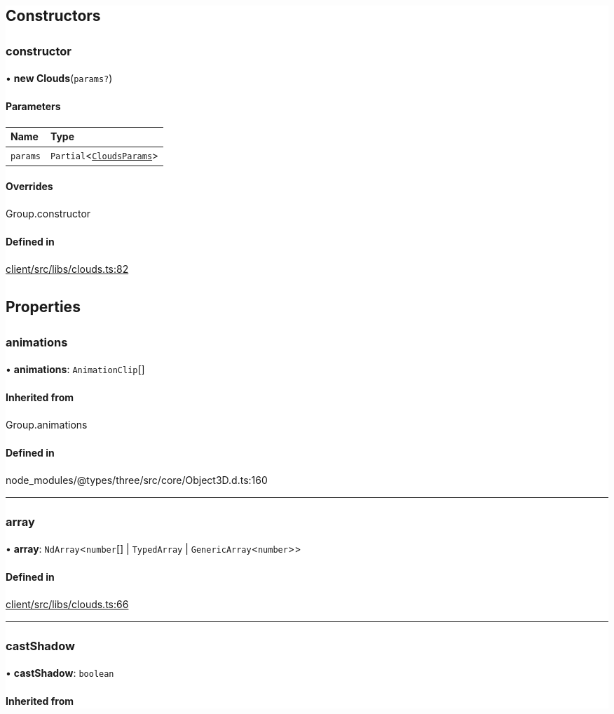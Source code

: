## Constructors

### constructor

• **new Clouds**(`params?`)

#### Parameters

| Name | Type |
| :------ | :------ |
| `params` | `Partial`<[`CloudsParams`](../modules.md#cloudsparams)\> |

#### Overrides

Group.constructor

#### Defined in

[client/src/libs/clouds.ts:82](https://github.com/shaoruu/voxelize/blob/63b1cce/client/src/libs/clouds.ts#L82)

## Properties

### animations

• **animations**: `AnimationClip`[]

#### Inherited from

Group.animations

#### Defined in

node_modules/@types/three/src/core/Object3D.d.ts:160

___

### array

• **array**: `NdArray`<`number`[] \| `TypedArray` \| `GenericArray`<`number`\>\>

#### Defined in

[client/src/libs/clouds.ts:66](https://github.com/shaoruu/voxelize/blob/63b1cce/client/src/libs/clouds.ts#L66)

___

### castShadow

• **castShadow**: `boolean`

#### Inherited from
